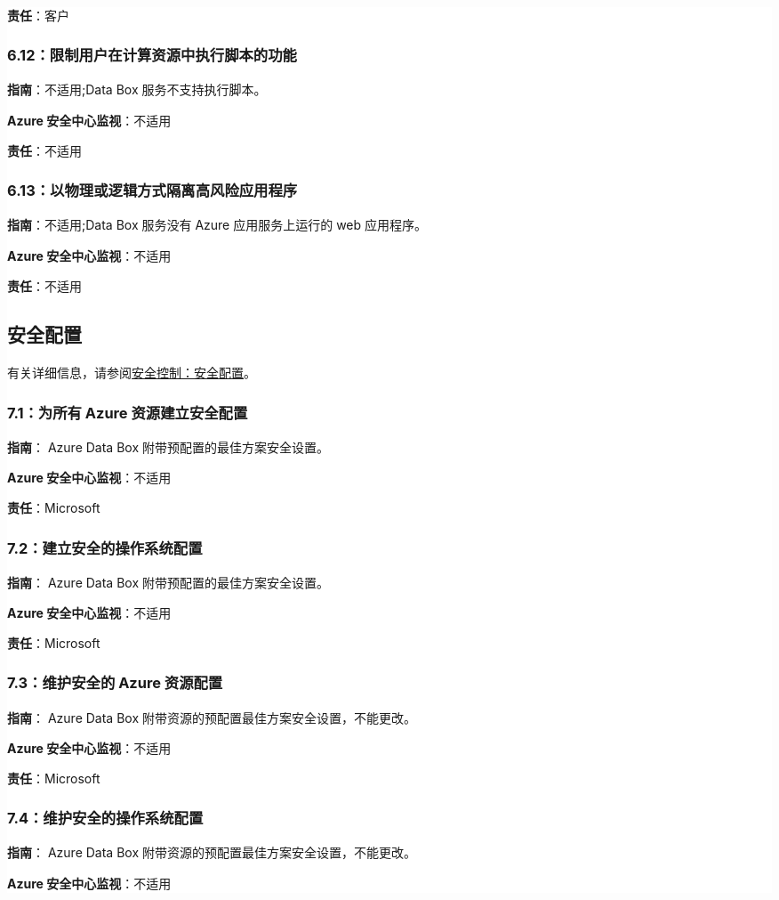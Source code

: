**责任**：客户

### <a name="612-limit-users-ability-to-execute-scripts-within-compute-resources"></a>6.12：限制用户在计算资源中执行脚本的功能

**指南**：不适用;Data Box 服务不支持执行脚本。

**Azure 安全中心监视**：不适用

**责任**：不适用

### <a name="613-physically-or-logically-segregate-high-risk-applications"></a>6.13：以物理或逻辑方式隔离高风险应用程序

**指南**：不适用;Data Box 服务没有 Azure 应用服务上运行的 web 应用程序。

**Azure 安全中心监视**：不适用

**责任**：不适用

## <a name="secure-configuration"></a>安全配置

有关详细信息，请参阅[安全控制：安全配置](../security/benchmarks/security-control-secure-configuration.md)。

### <a name="71-establish-secure-configurations-for-all-azure-resources"></a>7.1：为所有 Azure 资源建立安全配置

**指南**： Azure Data Box 附带预配置的最佳方案安全设置。

**Azure 安全中心监视**：不适用

**责任**：Microsoft

### <a name="72-establish-secure-operating-system-configurations"></a>7.2：建立安全的操作系统配置

**指南**： Azure Data Box 附带预配置的最佳方案安全设置。

**Azure 安全中心监视**：不适用

**责任**：Microsoft

### <a name="73-maintain-secure-azure-resource-configurations"></a>7.3：维护安全的 Azure 资源配置

**指南**： Azure Data Box 附带资源的预配置最佳方案安全设置，不能更改。

**Azure 安全中心监视**：不适用

**责任**：Microsoft

### <a name="74-maintain-secure-operating-system-configurations"></a>7.4：维护安全的操作系统配置

**指南**： Azure Data Box 附带资源的预配置最佳方案安全设置，不能更改。

**Azure 安全中心监视**：不适用
